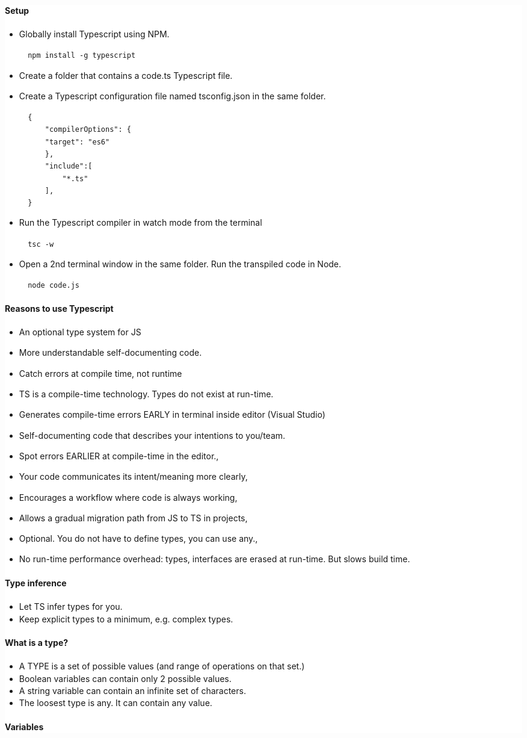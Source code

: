 #### Setup

- Globally install Typescript using NPM.

		npm install -g typescript
		
- Create a folder that contains a code.ts Typescript file. 
- Create a Typescript configuration file named tsconfig.json in the same folder.

		{
			"compilerOptions": {
			"target": "es6"
			},
			"include":[ 
				"*.ts"
			],
		}

- Run the Typescript compiler in watch mode from the terminal

		tsc -w

- Open a 2nd terminal window in the same folder. Run the transpiled code in Node.

		node code.js
		
#### Reasons to use Typescript		

- An optional type system for JS
- More understandable self-documenting code.
- Catch errors at compile time, not runtime
- TS is a compile-time technology. Types do not exist at run-time.

- Generates compile-time errors EARLY in terminal inside editor (Visual Studio)
- Self-documenting code that describes your intentions to you/team.

- Spot errors EARLIER at compile-time in the editor.,
- Your code communicates its intent/meaning more clearly,
- Encourages a workflow where code is always working,
- Allows a gradual migration path from JS to TS in projects,
- Optional. You do not have to define types, you can use any.,
- No run-time performance overhead: types, interfaces are erased at run-time. But slows build time.

#### Type inference

- Let TS infer types for you. 
- Keep explicit types to a minimum, e.g. complex types.

#### What is a type?

- A TYPE is a set of possible values (and range of operations on that set.)
- Boolean variables can contain only 2 possible values.
- A string variable can contain an infinite set of characters.
- The loosest type is any. It can contain any value.


#### Variables
